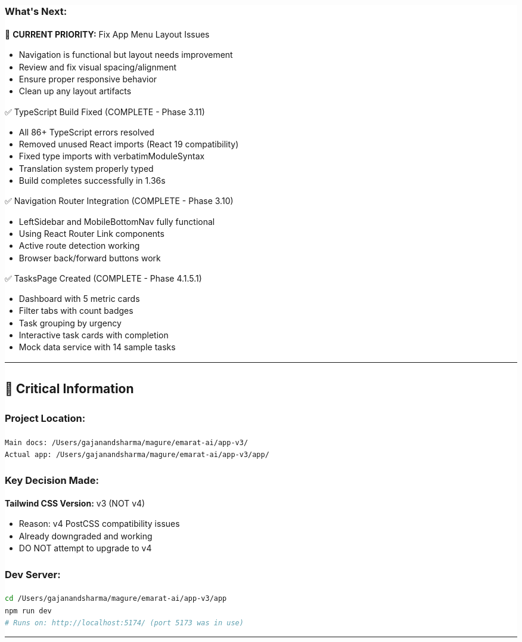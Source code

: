 ### **What's Next:**
🔴 **CURRENT PRIORITY:** Fix App Menu Layout Issues
- Navigation is functional but layout needs improvement
- Review and fix visual spacing/alignment
- Ensure proper responsive behavior
- Clean up any layout artifacts

✅ TypeScript Build Fixed (COMPLETE - Phase 3.11)
- All 86+ TypeScript errors resolved
- Removed unused React imports (React 19 compatibility)
- Fixed type imports with verbatimModuleSyntax
- Translation system properly typed
- Build completes successfully in 1.36s

✅ Navigation Router Integration (COMPLETE - Phase 3.10)
- LeftSidebar and MobileBottomNav fully functional
- Using React Router Link components
- Active route detection working
- Browser back/forward buttons work

✅ TasksPage Created (COMPLETE - Phase 4.1.5.1)
- Dashboard with 5 metric cards
- Filter tabs with count badges
- Task grouping by urgency
- Interactive task cards with completion
- Mock data service with 14 sample tasks

---

## **🚨 Critical Information**

### **Project Location:**
```
Main docs: /Users/gajanandsharma/magure/emarat-ai/app-v3/
Actual app: /Users/gajanandsharma/magure/emarat-ai/app-v3/app/
```

### **Key Decision Made:**
**Tailwind CSS Version:** v3 (NOT v4)
- Reason: v4 PostCSS compatibility issues
- Already downgraded and working
- DO NOT attempt to upgrade to v4

### **Dev Server:**
```bash
cd /Users/gajanandsharma/magure/emarat-ai/app-v3/app
npm run dev
# Runs on: http://localhost:5174/ (port 5173 was in use)
```

---
